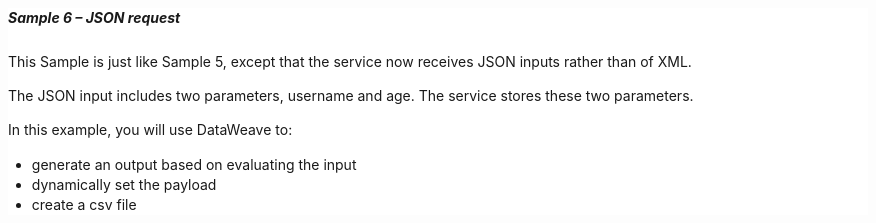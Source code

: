 ##### Sample 6 – JSON request

This Sample is just like Sample 5, except that the service now receives JSON inputs rather than of XML.

The JSON input includes two parameters, username and age. The service stores these two parameters.

In this example, you will use DataWeave to:

* generate an output based on evaluating the input
* dynamically set the payload
* create a csv file


